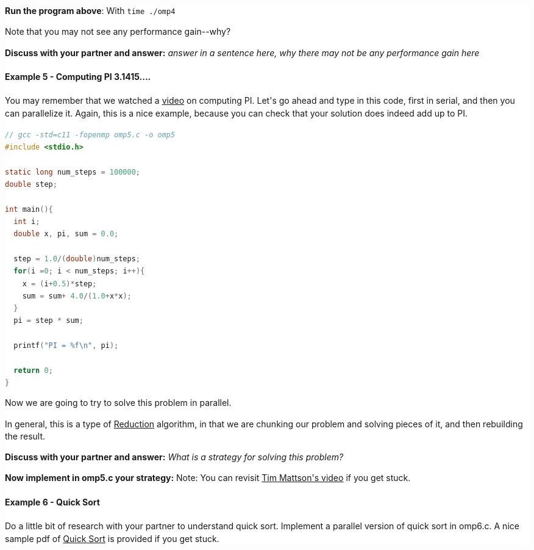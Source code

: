 **Run the program above**: With `time ./omp4`

Note that you may not see any performance gain--why?

**Discuss with your partner and answer:** *answer in a sentence here, why there may not be any performance gain here*


#### Example 5 - Computing PI 3.1415....

You may remember that we watched a [video](https://www.youtube.com/watch?v=FQ1k_YpyG_A&list=PLLX-Q6B8xqZ8n8bwjGdzBJ25X2utwnoEG&index=6) on computing PI. Let's go ahead and type in this code, first in serial, and then you can parallelize it. Again, this is a nice example, because you can check that your solution does indeed add up to PI.

```c
// gcc -std=c11 -fopenmp omp5.c -o omp5
#include <stdio.h>

static long num_steps = 100000;
double step;

int main(){
  int i;
  double x, pi, sum = 0.0;
  
  step = 1.0/(double)num_steps;
  for(i =0; i < num_steps; i++){
    x = (i+0.5)*step;
    sum = sum+ 4.0/(1.0+x*x);
  }
  pi = step * sum;
  
  printf("PI = %f\n", pi);
 
  return 0;
}

```

Now we are going to try to solve this problem in parallel.

In general, this is a type of [Reduction](http://www.drdobbs.com/architecture-and-design/parallel-pattern-7-reduce/222000718) algorithm, in that we are chunking our problem and solving pieces of it, and then rebuilding the result.

**Discuss with your partner and answer:** *What is a strategy for solving this problem?*

**Now implement in omp5.c your strategy:** Note: You can revisit [Tim Mattson's video](https://www.youtube.com/watch?v=OuzYICZUthM&list=PLLX-Q6B8xqZ8n8bwjGdzBJ25X2utwnoEG&index=7) if you get stuck.

#### Example 6 - Quick Sort

Do a little bit of research with your partner to understand quick sort. Implement a parallel version of quick sort in omp6.c. A nice sample pdf of [Quick Sort](https://www.openmp.org/wp-content/uploads/sc16-openmp-booth-tasking-ruud.pdf) is provided if you get stuck.
